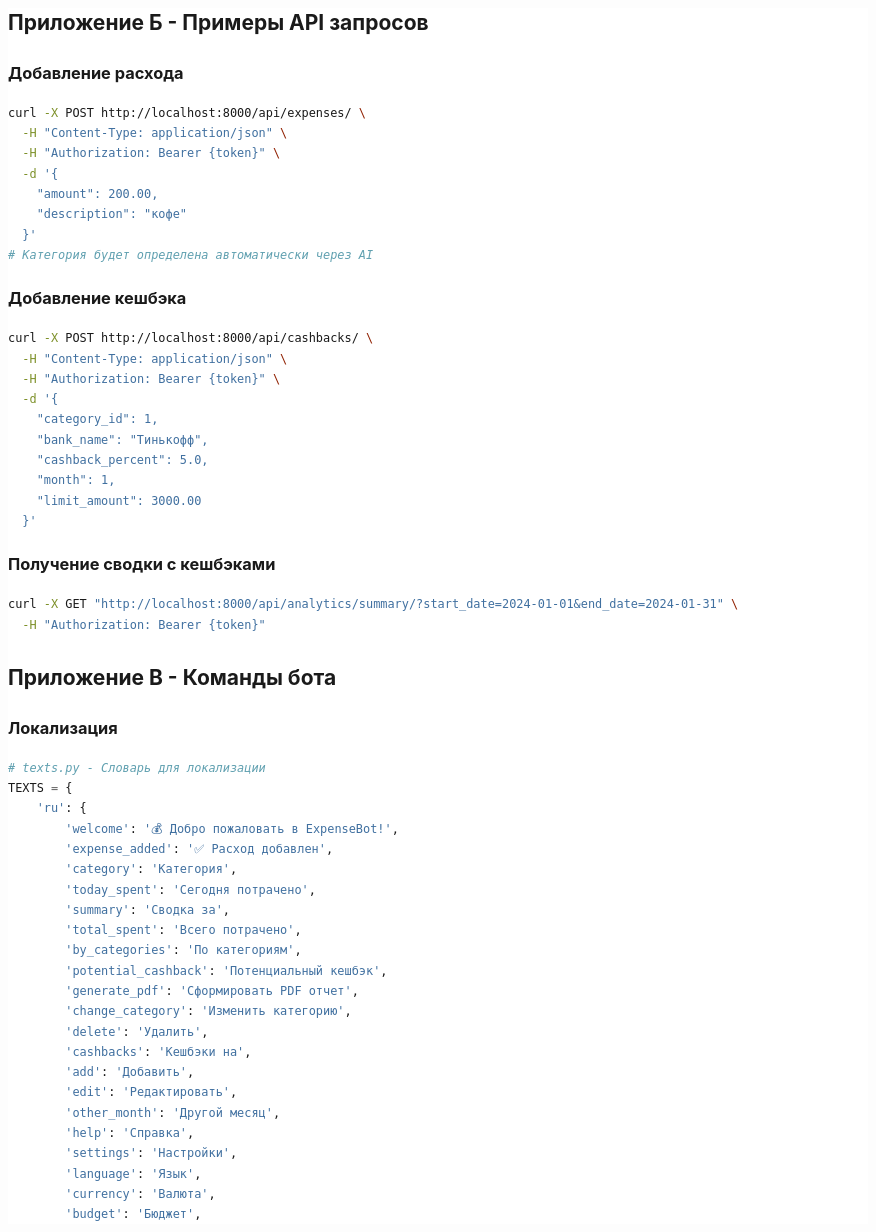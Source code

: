 ## Приложение Б - Примеры API запросов

### Добавление расхода
```bash
curl -X POST http://localhost:8000/api/expenses/ \
  -H "Content-Type: application/json" \
  -H "Authorization: Bearer {token}" \
  -d '{
    "amount": 200.00,
    "description": "кофе"
  }'
# Категория будет определена автоматически через AI
```

### Добавление кешбэка
```bash
curl -X POST http://localhost:8000/api/cashbacks/ \
  -H "Content-Type: application/json" \
  -H "Authorization: Bearer {token}" \
  -d '{
    "category_id": 1,
    "bank_name": "Тинькофф",
    "cashback_percent": 5.0,
    "month": 1,
    "limit_amount": 3000.00
  }'
```

### Получение сводки с кешбэками
```bash
curl -X GET "http://localhost:8000/api/analytics/summary/?start_date=2024-01-01&end_date=2024-01-31" \
  -H "Authorization: Bearer {token}"
```

## Приложение В - Команды бота

### Локализация

```python
# texts.py - Словарь для локализации
TEXTS = {
    'ru': {
        'welcome': '💰 Добро пожаловать в ExpenseBot!',
        'expense_added': '✅ Расход добавлен',
        'category': 'Категория',
        'today_spent': 'Сегодня потрачено',
        'summary': 'Сводка за',
        'total_spent': 'Всего потрачено',
        'by_categories': 'По категориям',
        'potential_cashback': 'Потенциальный кешбэк',
        'generate_pdf': 'Сформировать PDF отчет',
        'change_category': 'Изменить категорию',
        'delete': 'Удалить',
        'cashbacks': 'Кешбэки на',
        'add': 'Добавить',
        'edit': 'Редактировать',
        'other_month': 'Другой месяц',
        'help': 'Справка',
        'settings': 'Настройки',
        'language': 'Язык',
        'currency': 'Валюта',
        'budget': 'Бюджет',
```